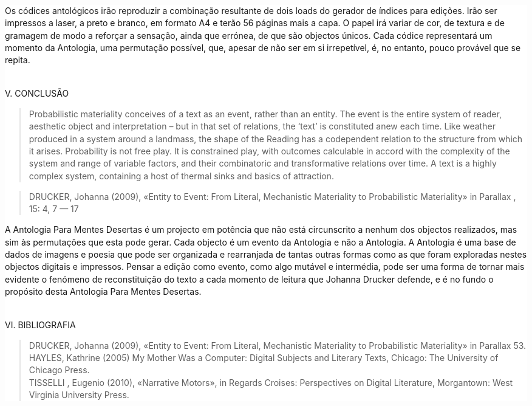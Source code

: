 Os códices antológicos irão reproduzir a combinação resultante de dois loads do gerador de índices para edições. Irão ser impressos a laser, a preto e branco, em formato A4 e terão 56 páginas mais a capa. O papel irá variar de cor, de textura e de gramagem de modo a reforçar a sensação, ainda que errónea, de que são objectos únicos. Cada códice representará um momento da Antologia, uma permutação possível, que, apesar de não ser em si irrepetível, é, no entanto, pouco provável que se repita.  

<br>
<span class="smcaps" id="v">V. CONCLUSÃO</span>  
  
> Probabilistic materiality conceives of a text as an event, rather than an entity. The event is the entire system of reader, aesthetic object and interpretation – but in that set of relations, the ‘text’ is constituted anew each time. Like weather produced in a system around a landmass, the shape of the Reading has a codependent relation to the structure from which it arises. Probability is not free play. It is constrained play, with outcomes calculable in accord with the complexity of the system and range of variable factors, and their combinatoric and transformative relations over time. A text is a highly complex system, containing a host of thermal sinks and basics of attraction.

> DRUCKER, Johanna (2009), «Entity to Event: From Literal, Mechanistic Materiality to Probabilistic Materiality» in Parallax , 15: 4, 7 — 17  

A Antologia Para Mentes Desertas é um projecto em potência que não está circunscrito a nenhum dos objectos realizados, mas sim às permutações que esta pode gerar. Cada objecto é um evento da Antologia e não a Antologia. A Antologia é uma base de dados de imagens e poesia que pode ser organizada e rearranjada de tantas outras formas como as que foram exploradas nestes objectos digitais e impressos. Pensar a edição como evento, como algo mutável e intermédia, pode ser uma forma de tornar mais evidente o fenómeno de reconstituição do texto a cada momento de leitura que Johanna Drucker defende, e é no fundo o propósito desta Antologia Para Mentes Desertas.   
<br>
  
<span class="smcaps">VI. BIBLIOGRAFIA</span>
  
> DRUCKER, Johanna (2009), «Entity to Event: From Literal, Mechanistic Materiality to Probabilistic Materiality» in Parallax 53.  
HAYLES, Kathrine (2005) My Mother Was a Computer: Digital Subjects and Literary Texts, Chicago: The University of Chicago Press.  
TISSELLI , Eugenio (2010), «Narrative Motors», in Regards Croises: Perspectives on Digital Literature, Morgantown: West Virginia University Press.  





